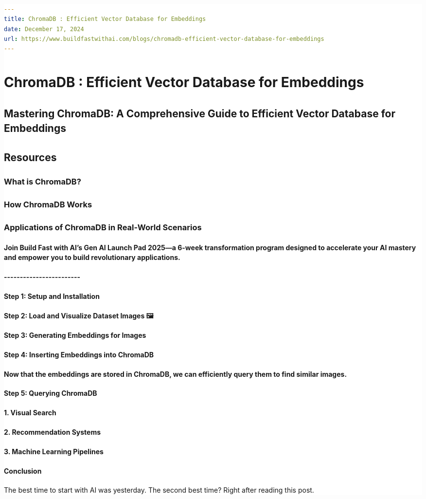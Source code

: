```yaml
---
title: ChromaDB : Efficient Vector Database for Embeddings
date: December 17, 2024
url: https://www.buildfastwithai.com/blogs/chromadb-efficient-vector-database-for-embeddings
---
```


# ChromaDB : Efficient Vector Database for Embeddings

## Mastering ChromaDB: A Comprehensive Guide to Efficient Vector Database for Embeddings

## Resources

### What is ChromaDB?

### How ChromaDB Works

### Applications of ChromaDB in Real-World Scenarios

#### Join Build Fast with AI’s Gen AI Launch Pad 2025—a 6-week transformation program designed to accelerate your AI mastery and empower you to build revolutionary applications.

#### ------------------------

#### Step 1: Setup and Installation

#### Step 2: Load and Visualize Dataset Images 🖼️

#### Step 3: Generating Embeddings for Images

#### Step 4: Inserting Embeddings into ChromaDB

#### Now that the embeddings are stored in ChromaDB, we can efficiently query them to find similar images.

#### Step 5: Querying ChromaDB

#### 1. Visual Search

#### 2. Recommendation Systems

#### 3. Machine Learning Pipelines

#### Conclusion

The best time to start with AI was yesterday. The second best time? Right after reading this post.

